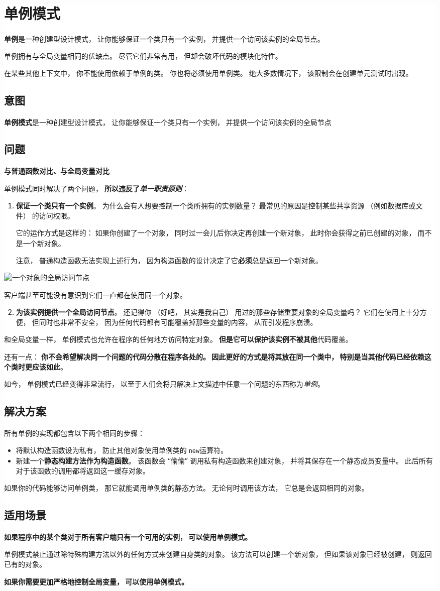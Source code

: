# 单例模式

**单例**是一种创建型设计模式， 让你能够保证一个类只有一个实例， 并提供一个访问该实例的全局节点。

单例拥有与全局变量相同的优缺点。 尽管它们非常有用， 但却会破坏代码的模块化特性。

在某些其他上下文中， 你不能使用依赖于单例的类。 你也将必须使用单例类。 绝大多数情况下， 该限制会在创建单元测试时出现。

## 意图

**单例模式**是一种创建型设计模式， 让你能够保证一个类只有一个实例， 并提供一个访问该实例的全局节点

## 问题

**与普通函数对比、与全局变量对比**

单例模式同时解决了两个问题， **所以违反了*单一职责原则***：

1. **保证一个类只有一个实例**。 为什么会有人想要控制一个类所拥有的实例数量？ 最常见的原因是控制某些共享资源 （例如数据库或文件） 的访问权限。

    它的运作方式是这样的： 如果你创建了一个对象， 同时过一会儿后你决定再创建一个新对象， 此时你会获得之前已创建的对象， 而不是一个新对象。

    注意， 普通构造函数无法实现上述行为， 因为构造函数的设计决定了它**必须**总是返回一个新对象。

![一个对象的全局访问节点](https://refactoringguru.cn/images/patterns/content/singleton/singleton-comic-1-zh.png)

客户端甚至可能没有意识到它们一直都在使用同一个对象。

2. **为该实例提供一个全局访问节点**。 还记得你 （好吧， 其实是我自己） 用过的那些存储重要对象的全局变量吗？ 它们在使用上十分方便， 但同时也非常不安全， 因为任何代码都有可能覆盖掉那些变量的内容， 从而引发程序崩溃。

和全局变量一样， 单例模式也允许在程序的任何地方访问特定对象。 **但是它可以保护该实例不被其他**代码覆盖。

还有一点： **你不会希望解决同一个问题的代码分散在程序各处的。 因此更好的方式是将其放在同一个类中， 特别是当其他代码已经依赖这个类时更应该如此**。

如今， 单例模式已经变得非常流行， 以至于人们会将只解决上文描述中任意一个问题的东西称为*单例*。



## 解决方案

所有单例的实现都包含以下两个相同的步骤：

- 将默认构造函数设为私有， 防止其他对象使用单例类的 `new`运算符。
- 新建一个**静态构建方法作为构造函数**。 该函数会 “偷偷” 调用私有构造函数来创建对象， 并将其保存在一个静态成员变量中。 此后所有对于该函数的调用都将返回这一缓存对象。

如果你的代码能够访问单例类， 那它就能调用单例类的静态方法。 无论何时调用该方法， 它总是会返回相同的对象。



## 适用场景

**如果程序中的某个类对于所有客户端只有一个可用的实例， 可以使用单例模式。**

 单例模式禁止通过除特殊构建方法以外的任何方式来创建自身类的对象。 该方法可以创建一个新对象， 但如果该对象已经被创建， 则返回已有的对象。

 **如果你需要更加严格地控制全局变量， 可以使用单例模式。**
